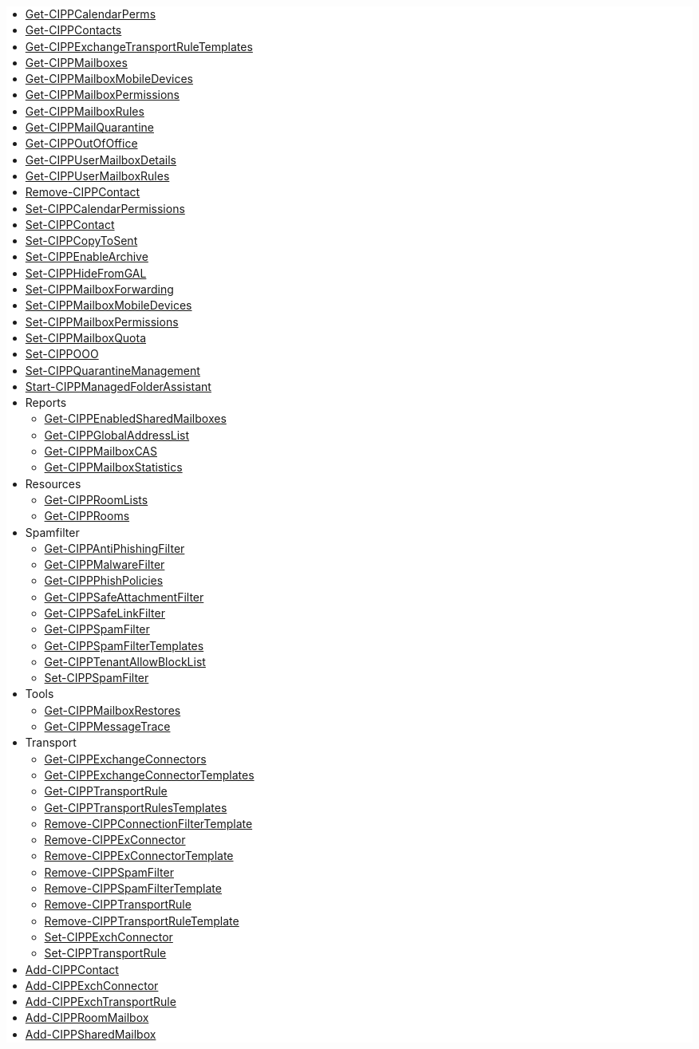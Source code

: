   - [Get-CIPPCalendarPerms](./Docs/Get-CIPPCalendarPerms.md)
  - [Get-CIPPContacts](./Docs/Get-CIPPContacts.md)
  - [Get-CIPPExchangeTransportRuleTemplates](./Docs/Get-CIPPExchangeTransportRuleTemplates.md)
  - [Get-CIPPMailboxes](./Docs/Get-CIPPMailboxes.md)
  - [Get-CIPPMailboxMobileDevices](./Docs/Get-CIPPMailboxMobileDevices.md)
  - [Get-CIPPMailboxPermissions](./Docs/Get-CIPPMailboxPermissions.md)
  - [Get-CIPPMailboxRules](./Docs/Get-CIPPMailboxRules.md)
  - [Get-CIPPMailQuarantine](./Docs/Get-CIPPMailQuarantine.md)
  - [Get-CIPPOutOfOffice](./Docs/Get-CIPPOutOfOffice.md)
  - [Get-CIPPUserMailboxDetails](./Docs/Get-CIPPUserMailboxDetails.md)
  - [Get-CIPPUserMailboxRules](./Docs/Get-CIPPUserMailboxRules.md)
  - [Remove-CIPPContact](./Docs/Remove-CIPPContact.md)
  - [Set-CIPPCalendarPermissions](./Docs/Set-CIPPCalendarPermissions.md)
  - [Set-CIPPContact](./Docs/Set-CIPPContact.md)
  - [Set-CIPPCopyToSent](./Docs/Set-CIPPCopyToSent.md)
  - [Set-CIPPEnableArchive](./Docs/Set-CIPPEnableArchive.md)
  - [Set-CIPPHideFromGAL](./Docs/Set-CIPPHideFromGAL.md)
  - [Set-CIPPMailboxForwarding](./Docs/Set-CIPPMailboxForwarding.md)
  - [Set-CIPPMailboxMobileDevices](./Docs/Set-CIPPMailboxMobileDevices.md)
  - [Set-CIPPMailboxPermissions](./Docs/Set-CIPPMailboxPermissions.md)
  - [Set-CIPPMailboxQuota](./Docs/Set-CIPPMailboxQuota.md)
  - [Set-CIPPOOO](./Docs/Set-CIPPOOO.md)
  - [Set-CIPPQuarantineManagement](./Docs/Set-CIPPQuarantineManagement.md)
  - [Start-CIPPManagedFolderAssistant](./Docs/Start-CIPPManagedFolderAssistant.md)
- Reports
  - [Get-CIPPEnabledSharedMailboxes](./Docs/Get-CIPPEnabledSharedMailboxes.md)
  - [Get-CIPPGlobalAddressList](./Docs/Get-CIPPGlobalAddressList.md)
  - [Get-CIPPMailboxCAS](./Docs/Get-CIPPMailboxCAS.md)
  - [Get-CIPPMailboxStatistics](./Docs/Get-CIPPMailboxStatistics.md)
- Resources
  - [Get-CIPPRoomLists](./Docs/Get-CIPPRoomLists.md)
  - [Get-CIPPRooms](./Docs/Get-CIPPRooms.md)
- Spamfilter
  - [Get-CIPPAntiPhishingFilter](./Docs/Get-CIPPAntiPhishingFilter.md)
  - [Get-CIPPMalwareFilter](./Docs/Get-CIPPMalwareFilter.md)
  - [Get-CIPPPhishPolicies](./Docs/Get-CIPPPhishPolicies.md)
  - [Get-CIPPSafeAttachmentFilter](./Docs/Get-CIPPSafeAttachmentFilter.md)
  - [Get-CIPPSafeLinkFilter](./Docs/Get-CIPPSafeLinkFilter.md)
  - [Get-CIPPSpamFilter](./Docs/Get-CIPPSpamFilter.md)
  - [Get-CIPPSpamFilterTemplates](./Docs/Get-CIPPSpamFilterTemplates.md)
  - [Get-CIPPTenantAllowBlockList](./Docs/Get-CIPPTenantAllowBlockList.md)
  - [Set-CIPPSpamFilter](./Docs/Set-CIPPSpamFilter.md)
- Tools
  - [Get-CIPPMailboxRestores](./Docs/Get-CIPPMailboxRestores.md)
  - [Get-CIPPMessageTrace](./Docs/Get-CIPPMessageTrace.md)
- Transport
  - [Get-CIPPExchangeConnectors](./Docs/Get-CIPPExchangeConnectors.md)
  - [Get-CIPPExchangeConnectorTemplates](./Docs/Get-CIPPExchangeConnectorTemplates.md)
  - [Get-CIPPTransportRule](./Docs/Get-CIPPTransportRule.md)
  - [Get-CIPPTransportRulesTemplates](./Docs/Get-CIPPTransportRulesTemplates.md)
  - [Remove-CIPPConnectionFilterTemplate](./Docs/Remove-CIPPConnectionFilterTemplate.md)
  - [Remove-CIPPExConnector](./Docs/Remove-CIPPExConnector.md)
  - [Remove-CIPPExConnectorTemplate](./Docs/Remove-CIPPExConnectorTemplate.md)
  - [Remove-CIPPSpamFilter](./Docs/Remove-CIPPSpamFilter.md)
  - [Remove-CIPPSpamFilterTemplate](./Docs/Remove-CIPPSpamFilterTemplate.md)
  - [Remove-CIPPTransportRule](./Docs/Remove-CIPPTransportRule.md)
  - [Remove-CIPPTransportRuleTemplate](./Docs/Remove-CIPPTransportRuleTemplate.md)
  - [Set-CIPPExchConnector](./Docs/Set-CIPPExchConnector.md)
  - [Set-CIPPTransportRule](./Docs/Set-CIPPTransportRule.md)
- [Add-CIPPContact](./Docs/Add-CIPPContact.md)
- [Add-CIPPExchConnector](./Docs/Add-CIPPExchConnector.md)
- [Add-CIPPExchTransportRule](./Docs/Add-CIPPExchTransportRule.md)
- [Add-CIPPRoomMailbox](./Docs/Add-CIPPRoomMailbox.md)
- [Add-CIPPSharedMailbox](./Docs/Add-CIPPSharedMailbox.md)